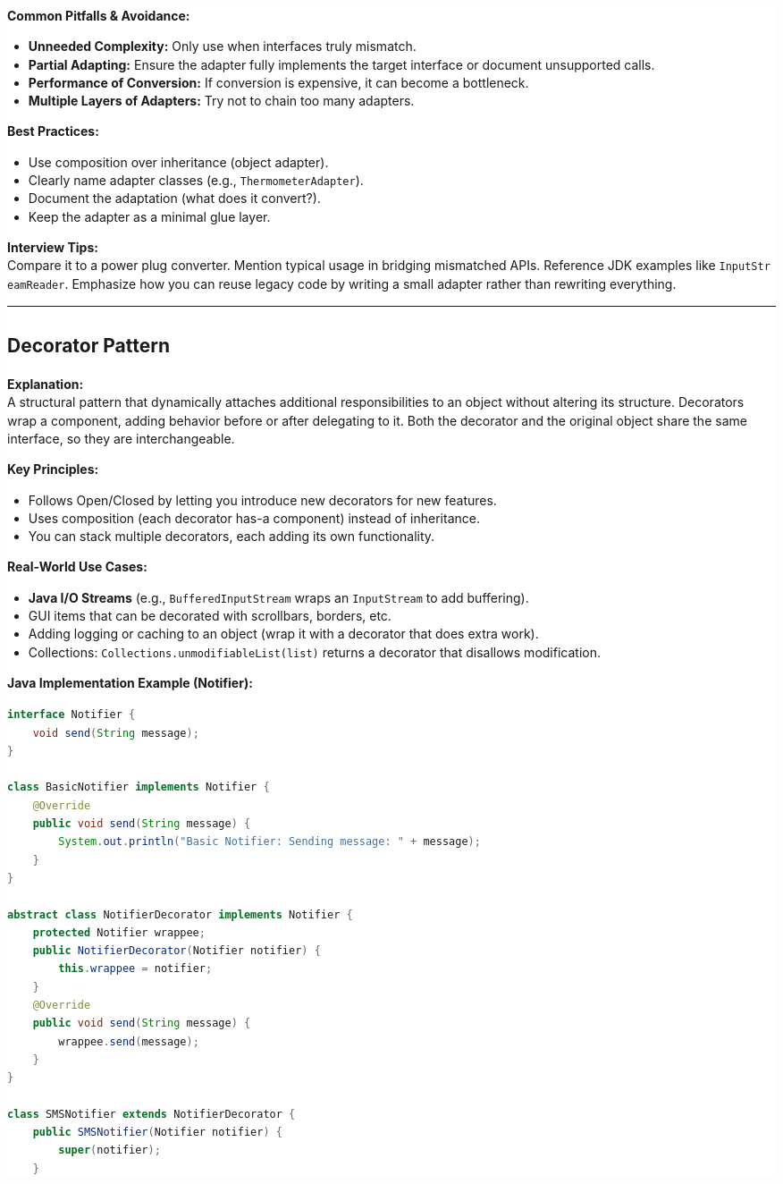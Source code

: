 **Common Pitfalls & Avoidance:**  
- **Unneeded Complexity:** Only use when interfaces truly mismatch.  
- **Partial Adapting:** Ensure the adapter fully implements the target interface or document unsupported calls.  
- **Performance of Conversion:** If conversion is expensive, it can become a bottleneck.  
- **Multiple Layers of Adapters:** Try not to chain too many adapters.

**Best Practices:**  
- Use composition over inheritance (object adapter).  
- Clearly name adapter classes (e.g., `ThermometerAdapter`).  
- Document the adaptation (what does it convert?).  
- Keep the adapter as a minimal glue layer.

**Interview Tips:**  
Compare it to a power plug converter. Mention typical usage in bridging mismatched APIs. Reference JDK examples like `InputStreamReader`. Emphasize how you can reuse legacy code by writing a small adapter rather than rewriting everything.

---

## Decorator Pattern
**Explanation:**  
A structural pattern that dynamically attaches additional responsibilities to an object without altering its structure. Decorators wrap a component, adding behavior before or after delegating to it. Both the decorator and the original object share the same interface, so they are interchangeable.  

**Key Principles:**  
- Follows Open/Closed by letting you introduce new decorators for new features.  
- Uses composition (each decorator has-a component) instead of inheritance.  
- You can stack multiple decorators, each adding its own functionality.

**Real-World Use Cases:**  
- **Java I/O Streams** (e.g., `BufferedInputStream` wraps an `InputStream` to add buffering).  
- GUI items that can be decorated with scrollbars, borders, etc.  
- Adding logging or caching to an object (wrap it with a decorator that does extra work).  
- Collections: `Collections.unmodifiableList(list)` returns a decorator that disallows modification.

**Java Implementation Example (Notifier):**
```java
interface Notifier {
    void send(String message);
}

class BasicNotifier implements Notifier {
    @Override
    public void send(String message) {
        System.out.println("Basic Notifier: Sending message: " + message);
    }
}

abstract class NotifierDecorator implements Notifier {
    protected Notifier wrappee;
    public NotifierDecorator(Notifier notifier) {
        this.wrappee = notifier;
    }
    @Override
    public void send(String message) {
        wrappee.send(message);
    }
}

class SMSNotifier extends NotifierDecorator {
    public SMSNotifier(Notifier notifier) {
        super(notifier);
    }
```